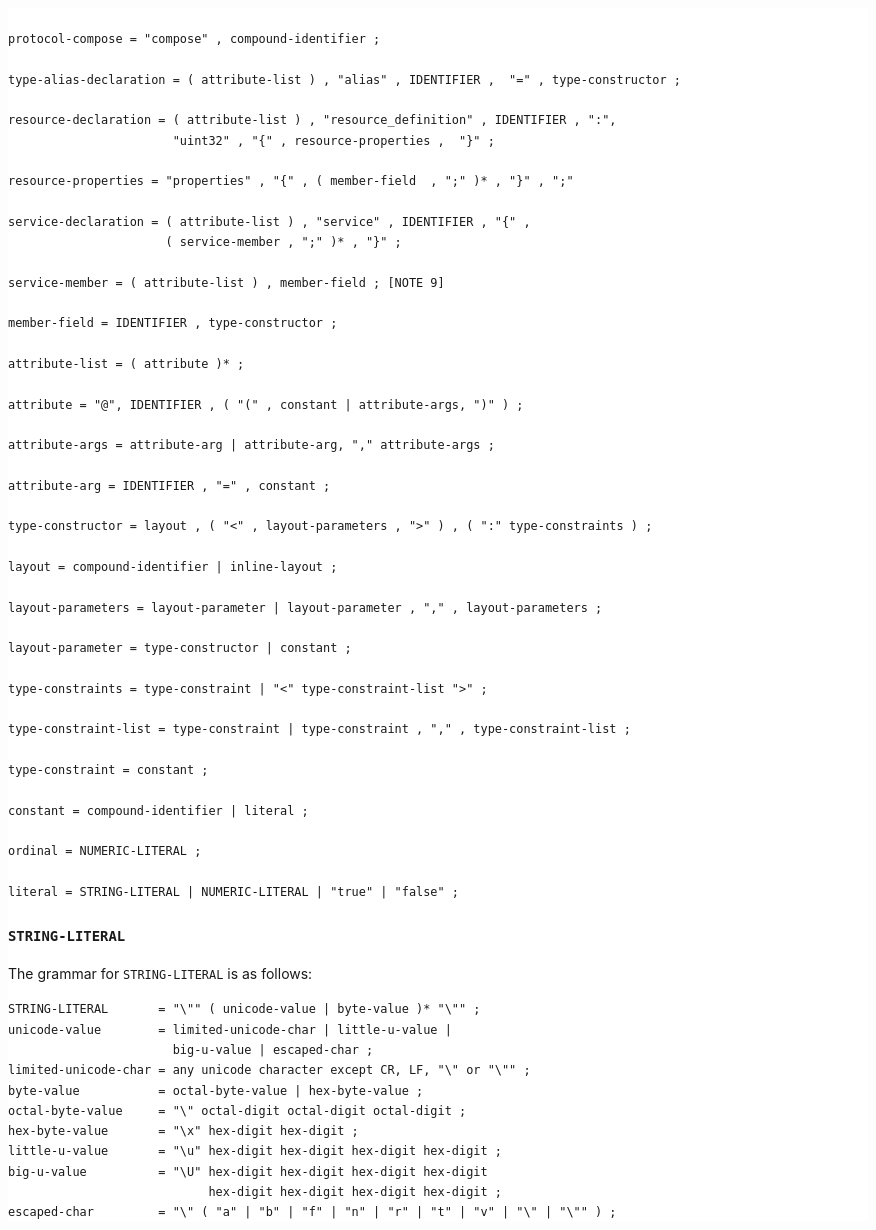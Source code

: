 ```

protocol-compose = "compose" , compound-identifier ;

type-alias-declaration = ( attribute-list ) , "alias" , IDENTIFIER ,  "=" , type-constructor ;

resource-declaration = ( attribute-list ) , "resource_definition" , IDENTIFIER , ":",
                       "uint32" , "{" , resource-properties ,  "}" ;

resource-properties = "properties" , "{" , ( member-field  , ";" )* , "}" , ";"

service-declaration = ( attribute-list ) , "service" , IDENTIFIER , "{" ,
                      ( service-member , ";" )* , "}" ;

service-member = ( attribute-list ) , member-field ; [NOTE 9]

member-field = IDENTIFIER , type-constructor ;

attribute-list = ( attribute )* ;

attribute = "@", IDENTIFIER , ( "(" , constant | attribute-args, ")" ) ;

attribute-args = attribute-arg | attribute-arg, "," attribute-args ;

attribute-arg = IDENTIFIER , "=" , constant ;

type-constructor = layout , ( "<" , layout-parameters , ">" ) , ( ":" type-constraints ) ;

layout = compound-identifier | inline-layout ;

layout-parameters = layout-parameter | layout-parameter , "," , layout-parameters ;

layout-parameter = type-constructor | constant ;

type-constraints = type-constraint | "<" type-constraint-list ">" ;

type-constraint-list = type-constraint | type-constraint , "," , type-constraint-list ;

type-constraint = constant ;

constant = compound-identifier | literal ;

ordinal = NUMERIC-LITERAL ;

literal = STRING-LITERAL | NUMERIC-LITERAL | "true" | "false" ;
```

### `STRING-LITERAL`

The grammar for `STRING-LITERAL` is as follows:

```
STRING-LITERAL       = "\"" ( unicode-value | byte-value )* "\"" ;
unicode-value        = limited-unicode-char | little-u-value |
                       big-u-value | escaped-char ;
limited-unicode-char = any unicode character except CR, LF, "\" or "\"" ;
byte-value           = octal-byte-value | hex-byte-value ;
octal-byte-value     = "\" octal-digit octal-digit octal-digit ;
hex-byte-value       = "\x" hex-digit hex-digit ;
little-u-value       = "\u" hex-digit hex-digit hex-digit hex-digit ;
big-u-value          = "\U" hex-digit hex-digit hex-digit hex-digit
                            hex-digit hex-digit hex-digit hex-digit ;
escaped-char         = "\" ( "a" | "b" | "f" | "n" | "r" | "t" | "v" | "\" | "\"" ) ;
```


[primitives]: /reference/fidl/language/language.md#primitives
[fidldoc]: /tools/fidl/fidldoc/
[doc_reference]: /reference/fidl/language/attributes.md#doc
[comment_style_guide]: /development/languages/fidl/guides/style.md#comments